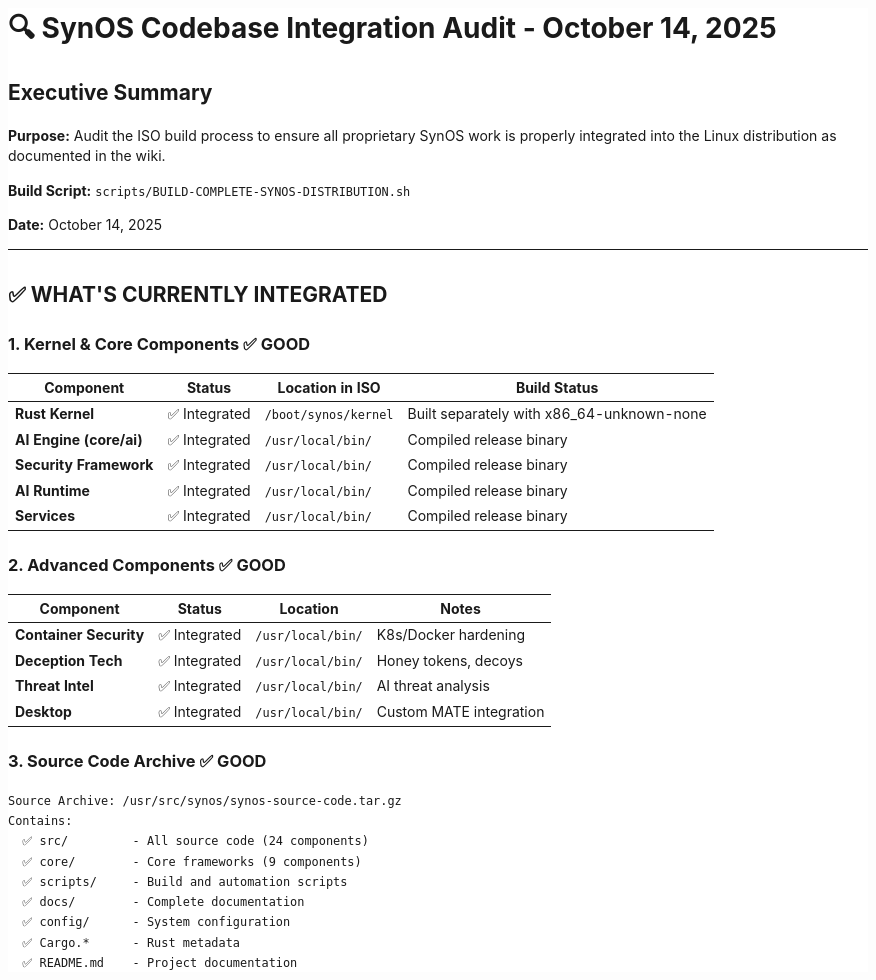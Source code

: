 # 🔍 SynOS Codebase Integration Audit - October 14, 2025

## Executive Summary

**Purpose:** Audit the ISO build process to ensure all proprietary SynOS work is properly integrated into the Linux distribution as documented in the wiki.

**Build Script:** `scripts/BUILD-COMPLETE-SYNOS-DISTRIBUTION.sh`

**Date:** October 14, 2025

---

## ✅ WHAT'S CURRENTLY INTEGRATED

### 1. Kernel & Core Components ✅ GOOD

| Component               | Status        | Location in ISO      | Build Status                              |
| ----------------------- | ------------- | -------------------- | ----------------------------------------- |
| **Rust Kernel**         | ✅ Integrated | `/boot/synos/kernel` | Built separately with x86_64-unknown-none |
| **AI Engine (core/ai)** | ✅ Integrated | `/usr/local/bin/`    | Compiled release binary                   |
| **Security Framework**  | ✅ Integrated | `/usr/local/bin/`    | Compiled release binary                   |
| **AI Runtime**          | ✅ Integrated | `/usr/local/bin/`    | Compiled release binary                   |
| **Services**            | ✅ Integrated | `/usr/local/bin/`    | Compiled release binary                   |

### 2. Advanced Components ✅ GOOD

| Component              | Status        | Location          | Notes                   |
| ---------------------- | ------------- | ----------------- | ----------------------- |
| **Container Security** | ✅ Integrated | `/usr/local/bin/` | K8s/Docker hardening    |
| **Deception Tech**     | ✅ Integrated | `/usr/local/bin/` | Honey tokens, decoys    |
| **Threat Intel**       | ✅ Integrated | `/usr/local/bin/` | AI threat analysis      |
| **Desktop**            | ✅ Integrated | `/usr/local/bin/` | Custom MATE integration |

### 3. Source Code Archive ✅ GOOD

```
Source Archive: /usr/src/synos/synos-source-code.tar.gz
Contains:
  ✅ src/         - All source code (24 components)
  ✅ core/        - Core frameworks (9 components)
  ✅ scripts/     - Build and automation scripts
  ✅ docs/        - Complete documentation
  ✅ config/      - System configuration
  ✅ Cargo.*      - Rust metadata
  ✅ README.md    - Project documentation
```
